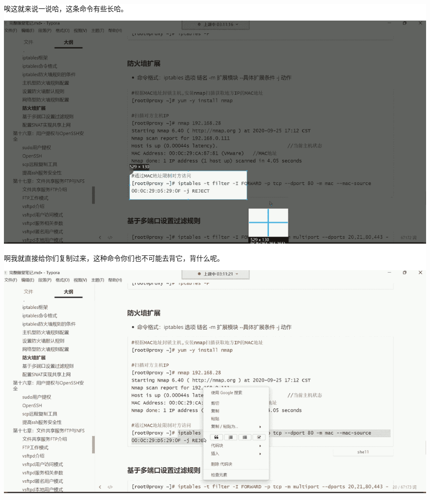 唉这就来说一说哈，这条命令有些长哈。

![](img/e41bb8c3673360fbba6507455e418aac_119.png)

啊我就直接给你们复制过来，这种命令你们也不可能去背它，背什么呢。

![](img/e41bb8c3673360fbba6507455e418aac_121.png)
